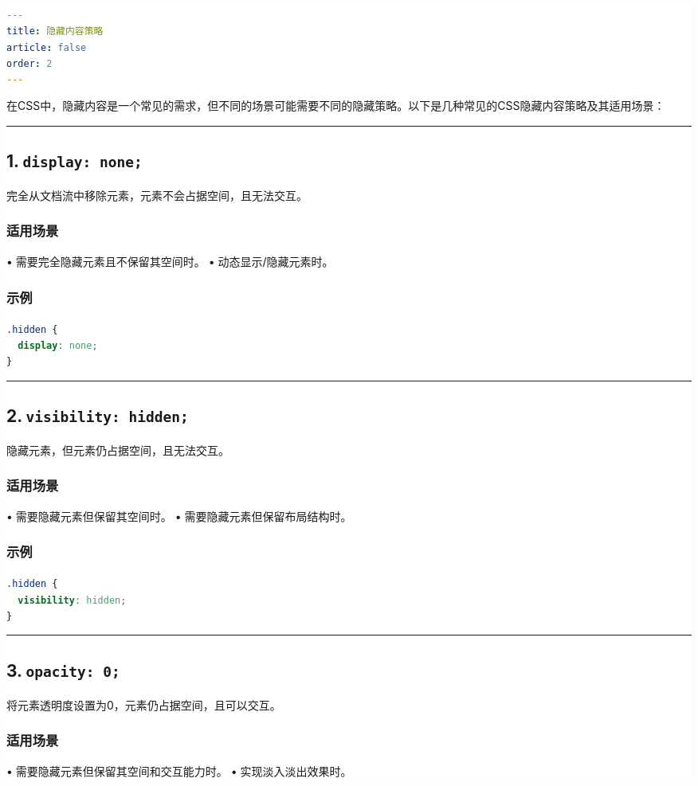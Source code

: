```yaml
---
title: 隐藏内容策略
article: false
order: 2
---
```


在CSS中，隐藏内容是一个常见的需求，但不同的场景可能需要不同的隐藏策略。以下是几种常见的CSS隐藏内容策略及其适用场景：

---

## **1. `display: none;`**
完全从文档流中移除元素，元素不会占据空间，且无法交互。

### 适用场景
• 需要完全隐藏元素且不保留其空间时。
• 动态显示/隐藏元素时。

### 示例
```css
.hidden {
  display: none;
}
```

---

## **2. `visibility: hidden;`**
隐藏元素，但元素仍占据空间，且无法交互。

### 适用场景
• 需要隐藏元素但保留其空间时。
• 需要隐藏元素但保留布局结构时。

### 示例
```css
.hidden {
  visibility: hidden;
}
```

---

## **3. `opacity: 0;`**
将元素透明度设置为0，元素仍占据空间，且可以交互。

### 适用场景
• 需要隐藏元素但保留其空间和交互能力时。
• 实现淡入淡出效果时。
